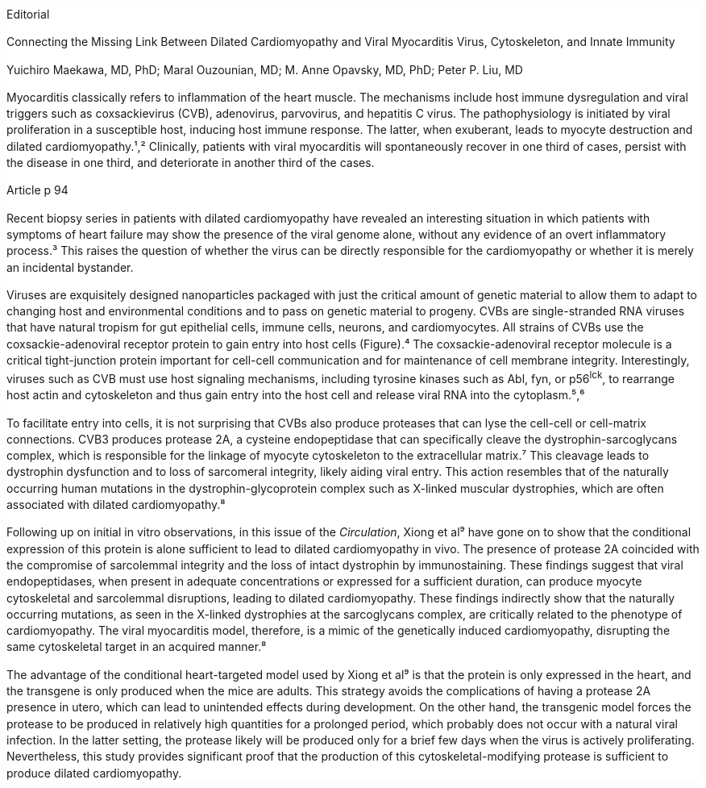 
Editorial

Connecting the Missing Link Between Dilated Cardiomyopathy and Viral Myocarditis Virus, Cytoskeleton, and Innate Immunity

Yuichiro Maekawa, MD, PhD; Maral Ouzounian, MD; M. Anne Opavsky, MD, PhD; Peter P. Liu, MD

Myocarditis classically refers to inflammation of the heart muscle. The mechanisms include host immune dysregulation and viral triggers such as coxsackievirus (CVB), adenovirus, parvovirus, and hepatitis C virus. The pathophysiology is initiated by viral proliferation in a susceptible host, inducing host immune response. The latter, when exuberant, leads to myocyte destruction and dilated cardiomyopathy.¹,² Clinically, patients with viral myocarditis will spontaneously recover in one third of cases, persist with the disease in one third, and deteriorate in another third of the cases.

Article p 94

Recent biopsy series in patients with dilated cardiomyopathy have revealed an interesting situation in which patients with symptoms of heart failure may show the presence of the viral genome alone, without any evidence of an overt inflammatory process.³ This raises the question of whether the virus can be directly responsible for the cardiomyopathy or whether it is merely an incidental bystander.

Viruses are exquisitely designed nanoparticles packaged with just the critical amount of genetic material to allow them to adapt to changing host and environmental conditions and to pass on genetic material to progeny. CVBs are single-stranded RNA viruses that have natural tropism for gut epithelial cells, immune cells, neurons, and cardiomyocytes. All strains of CVBs use the coxsackie-adenoviral receptor protein to gain entry into host cells (Figure).⁴ The coxsackie-adenoviral receptor molecule is a critical tight-junction protein important for cell-cell communication and for maintenance of cell membrane integrity. Interestingly, viruses such as CVB must use host signaling mechanisms, including tyrosine kinases such as Abl, fyn, or p56<sup>lck</sup>, to rearrange host actin and cytoskeleton and thus gain entry into the host cell and release viral RNA into the cytoplasm.⁵,⁶

To facilitate entry into cells, it is not surprising that CVBs also produce proteases that can lyse the cell-cell or cell-matrix connections. CVB3 produces protease 2A, a cysteine endopeptidase that can specifically cleave the dystrophin-sarcoglycans complex, which is responsible for the linkage of myocyte cytoskeleton to the extracellular matrix.⁷ This cleavage leads to dystrophin dysfunction and to loss of sarcomeral integrity, likely aiding viral entry. This action resembles that of the naturally occurring human mutations in the dystrophin-glycoprotein complex such as X-linked muscular dystrophies, which are often associated with dilated cardiomyopathy.⁸

Following up on initial in vitro observations, in this issue of the *Circulation*, Xiong et al⁹ have gone on to show that the conditional expression of this protein is alone sufficient to lead to dilated cardiomyopathy in vivo. The presence of protease 2A coincided with the compromise of sarcolemmal integrity and the loss of intact dystrophin by immunostaining. These findings suggest that viral endopeptidases, when present in adequate concentrations or expressed for a sufficient duration, can produce myocyte cytoskeletal and sarcolemmal disruptions, leading to dilated cardiomyopathy. These findings indirectly show that the naturally occurring mutations, as seen in the X-linked dystrophies at the sarcoglycans complex, are critically related to the phenotype of cardiomyopathy. The viral myocarditis model, therefore, is a mimic of the genetically induced cardiomyopathy, disrupting the same cytoskeletal target in an acquired manner.⁸

The advantage of the conditional heart-targeted model used by Xiong et al⁹ is that the protein is only expressed in the heart, and the transgene is only produced when the mice are adults. This strategy avoids the complications of having a protease 2A presence in utero, which can lead to unintended effects during development. On the other hand, the transgenic model forces the protease to be produced in relatively high quantities for a prolonged period, which probably does not occur with a natural viral infection. In the latter setting, the protease likely will be produced only for a brief few days when the virus is actively proliferating. Nevertheless, this study provides significant proof that the production of this cytoskeletal-modifying protease is sufficient to produce dilated cardiomyopathy.
